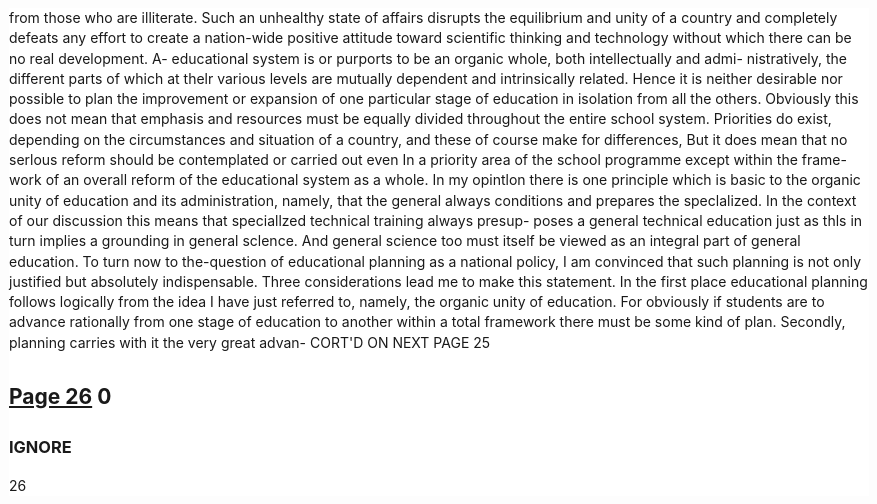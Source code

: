 from those who are illiterate. Such an unhealthy state 
of affairs disrupts the equilibrium and unity of a country 
and completely defeats any effort to create a nation-wide 
positive attitude toward scientific thinking and technology 
without which there can be no real development. 
A- educational system is or purports to be an 
organic whole, both intellectually and admi- 
nistratively, the different parts of which at thelr various 
levels are mutually dependent and intrinsically related. 
Hence it is neither desirable nor possible to plan the 
improvement or expansion of one particular stage 
of education in isolation from all the others. Obviously 
this does not mean that emphasis and resources must be 
equally divided throughout the entire school system. 
Priorities do exist, depending on the circumstances and 
situation of a country, and these of course make for 
differences, But it does mean that no serlous reform 
should be contemplated or carried out even In a priority 
area of the school programme except within the frame- 
work of an overall reform of the educational system as 
a whole. 
In my opintlon there is one principle which is basic 
to the organic unity of education and its administration, 
namely, that the general always conditions and prepares 
the speclalized. In the context of our discussion this 
means that speciallzed technical training always presup- 
poses a general technical education just as thls in turn 
implies a grounding in general sclence. And general 
science too must itself be viewed as an integral part of 
general education. 
To turn now to the-question of educational planning 
as a national policy, I am convinced that such planning 
is not only justified but absolutely indispensable. Three 
considerations lead me to make this statement. 
In the first place educational planning follows logically 
from the idea I have just referred to, namely, the organic 
unity of education. For obviously if students are to 
advance rationally from one stage of education to another 
within a total framework there must be some kind of 
plan. 
Secondly, planning carries with it the very great advan- 
CORT'D ON NEXT PAGE 
25

## [Page 26](https://demo.humlab.umu.se/courier/063436engo.pdf#page=26) 0

### IGNORE

26 
